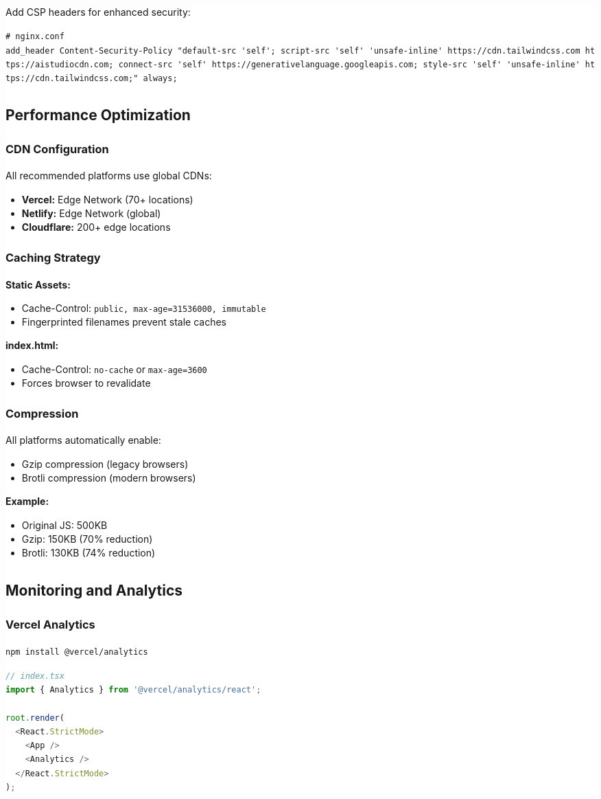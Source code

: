 Add CSP headers for enhanced security:

```nginx
# nginx.conf
add_header Content-Security-Policy "default-src 'self'; script-src 'self' 'unsafe-inline' https://cdn.tailwindcss.com https://aistudiocdn.com; connect-src 'self' https://generativelanguage.googleapis.com; style-src 'self' 'unsafe-inline' https://cdn.tailwindcss.com;" always;
```

## Performance Optimization

### CDN Configuration

All recommended platforms use global CDNs:
- **Vercel:** Edge Network (70+ locations)
- **Netlify:** Edge Network (global)
- **Cloudflare:** 200+ edge locations

### Caching Strategy

**Static Assets:**
- Cache-Control: `public, max-age=31536000, immutable`
- Fingerprinted filenames prevent stale caches

**index.html:**
- Cache-Control: `no-cache` or `max-age=3600`
- Forces browser to revalidate

### Compression

All platforms automatically enable:
- Gzip compression (legacy browsers)
- Brotli compression (modern browsers)

**Example:**
- Original JS: 500KB
- Gzip: 150KB (70% reduction)
- Brotli: 130KB (74% reduction)

## Monitoring and Analytics

### Vercel Analytics

```bash
npm install @vercel/analytics
```

```typescript
// index.tsx
import { Analytics } from '@vercel/analytics/react';

root.render(
  <React.StrictMode>
    <App />
    <Analytics />
  </React.StrictMode>
);
```
